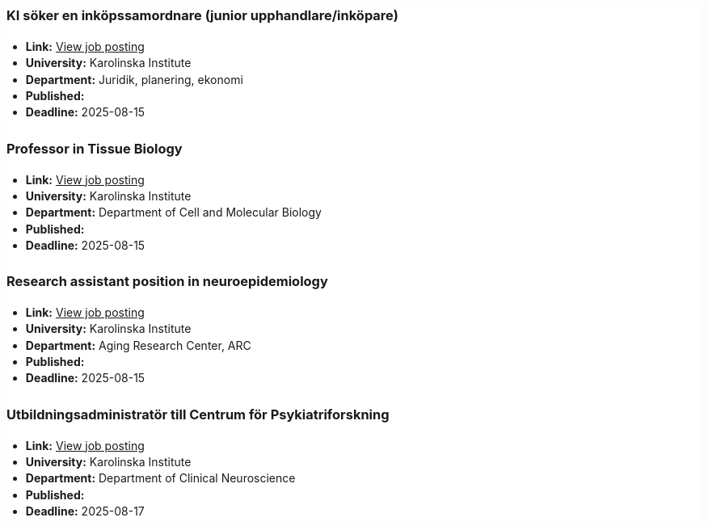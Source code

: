 
</div>

<div class="job" data-type="Other" style="margin-bottom: 1.5em;">
<h3>KI söker en inköpssamordnare (junior upphandlare/inköpare)</h3>

<ul>
  <li><strong>Link:</strong> <a href="https://ki.varbi.com/en/what:job/jobID:844211/type:job/where:4/apply:1">View job posting</a></li>
  <li><strong>University:</strong> Karolinska Institute</li>
  <li><strong>Department:</strong> Juridik, planering, ekonomi</li>
  <li><strong>Published:</strong> </li>
  <li><strong>Deadline:</strong> 2025-08-15</li>
</ul>


</div>

<div class="job" data-type="Lecturer/Professor" style="margin-bottom: 1.5em;">
<h3>Professor in Tissue Biology</h3>

<ul>
  <li><strong>Link:</strong> <a href="https://ki.varbi.com/en/what:job/jobID:786184/type:job/where:4/apply:1">View job posting</a></li>
  <li><strong>University:</strong> Karolinska Institute</li>
  <li><strong>Department:</strong> Department of Cell and Molecular Biology</li>
  <li><strong>Published:</strong> </li>
  <li><strong>Deadline:</strong> 2025-08-15</li>
</ul>


</div>

<div class="job" data-type="Other" style="margin-bottom: 1.5em;">
<h3>Research assistant position in neuroepidemiology</h3>

<ul>
  <li><strong>Link:</strong> <a href="https://ki.varbi.com/en/what:job/jobID:840441/type:job/where:4/apply:1">View job posting</a></li>
  <li><strong>University:</strong> Karolinska Institute</li>
  <li><strong>Department:</strong> Aging Research Center, ARC</li>
  <li><strong>Published:</strong> </li>
  <li><strong>Deadline:</strong> 2025-08-15</li>
</ul>


</div>

<div class="job" data-type="Other" style="margin-bottom: 1.5em;">
<h3>Utbildningsadministratör till Centrum för Psykiatriforskning</h3>

<ul>
  <li><strong>Link:</strong> <a href="https://ki.varbi.com/en/what:job/jobID:844094/type:job/where:4/apply:1">View job posting</a></li>
  <li><strong>University:</strong> Karolinska Institute</li>
  <li><strong>Department:</strong> Department of Clinical Neuroscience</li>
  <li><strong>Published:</strong> </li>
  <li><strong>Deadline:</strong> 2025-08-17</li>
</ul>

